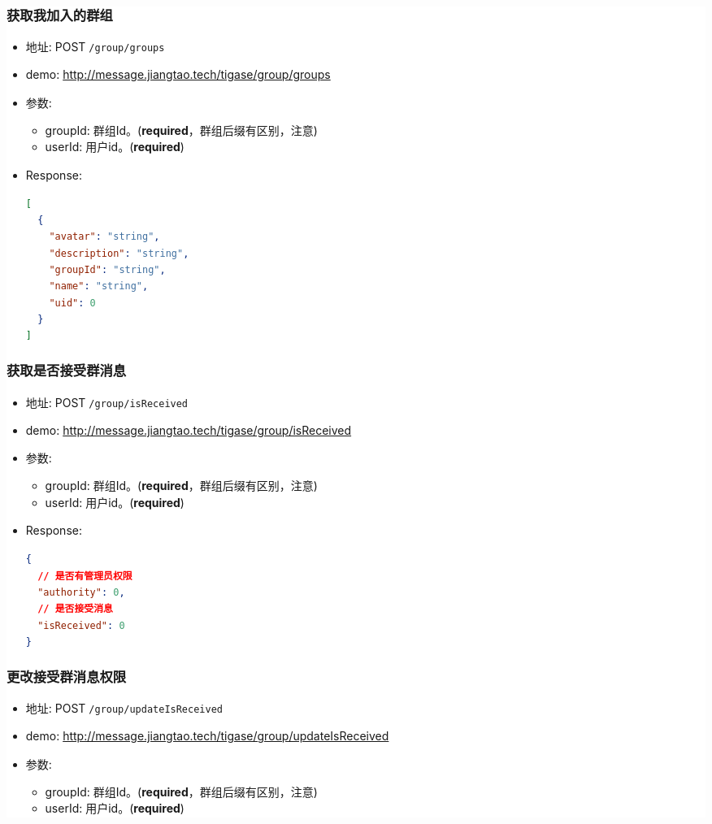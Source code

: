 ### 获取我加入的群组

* 地址: POST `/group/groups`

* demo: http://message.jiangtao.tech/tigase/group/groups

* 参数:

  - groupId: 群组Id。(**required**，群组后缀有区别，注意)
  - userId: 用户id。(**required**)

* Response:

  ```json
  [
    {
      "avatar": "string",
      "description": "string",
      "groupId": "string",
      "name": "string",
      "uid": 0
    }
  ]
  ```





### 获取是否接受群消息

* 地址: POST `/group/isReceived`

* demo: http://message.jiangtao.tech/tigase/group/isReceived

* 参数:

  - groupId: 群组Id。(**required**，群组后缀有区别，注意)
  - userId: 用户id。(**required**)

* Response:

  ```json
  {
    // 是否有管理员权限
    "authority": 0,
    // 是否接受消息
    "isReceived": 0
  }
  ```

### 更改接受群消息权限

* 地址: POST `/group/updateIsReceived`

* demo: http://message.jiangtao.tech/tigase/group/updateIsReceived

* 参数:

  - groupId: 群组Id。(**required**，群组后缀有区别，注意)
  - userId: 用户id。(**required**)
